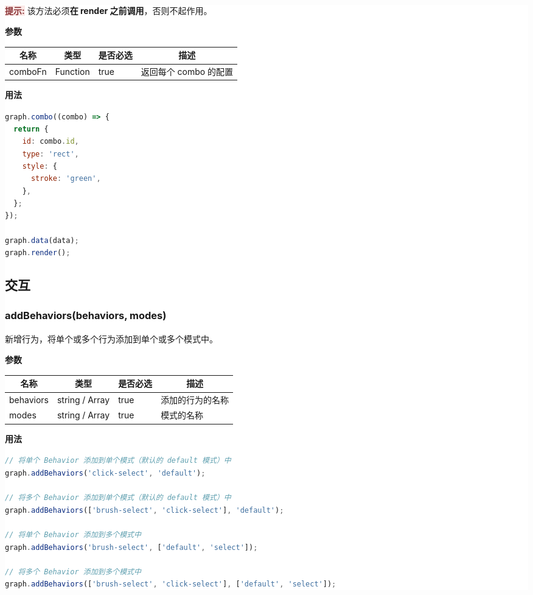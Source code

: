 <span style="background-color: rgb(251, 233, 231); color: rgb(139, 53, 56)"><strong>提示:</strong></span> 该方法必须**在 render 之前调用**，否则不起作用。

**参数**

| 名称    | 类型     | 是否必选 | 描述                  |
| ------- | -------- | -------- | --------------------- |
| comboFn | Function | true     | 返回每个 combo 的配置 |

**用法**

```javascript
graph.combo((combo) => {
  return {
    id: combo.id,
    type: 'rect',
    style: {
      stroke: 'green',
    },
  };
});

graph.data(data);
graph.render();
```

## 交互

### addBehaviors(behaviors, modes)

新增行为，将单个或多个行为添加到单个或多个模式中。

**参数**

| 名称      | 类型           | 是否必选 | 描述             |
| --------- | -------------- | -------- | ---------------- |
| behaviors | string / Array | true     | 添加的行为的名称 |
| modes     | string / Array | true     | 模式的名称       |

**用法**

```javascript
// 将单个 Behavior 添加到单个模式（默认的 default 模式）中
graph.addBehaviors('click-select', 'default');

// 将多个 Behavior 添加到单个模式（默认的 default 模式）中
graph.addBehaviors(['brush-select', 'click-select'], 'default');

// 将单个 Behavior 添加到多个模式中
graph.addBehaviors('brush-select', ['default', 'select']);

// 将多个 Behavior 添加到多个模式中
graph.addBehaviors(['brush-select', 'click-select'], ['default', 'select']);
```
